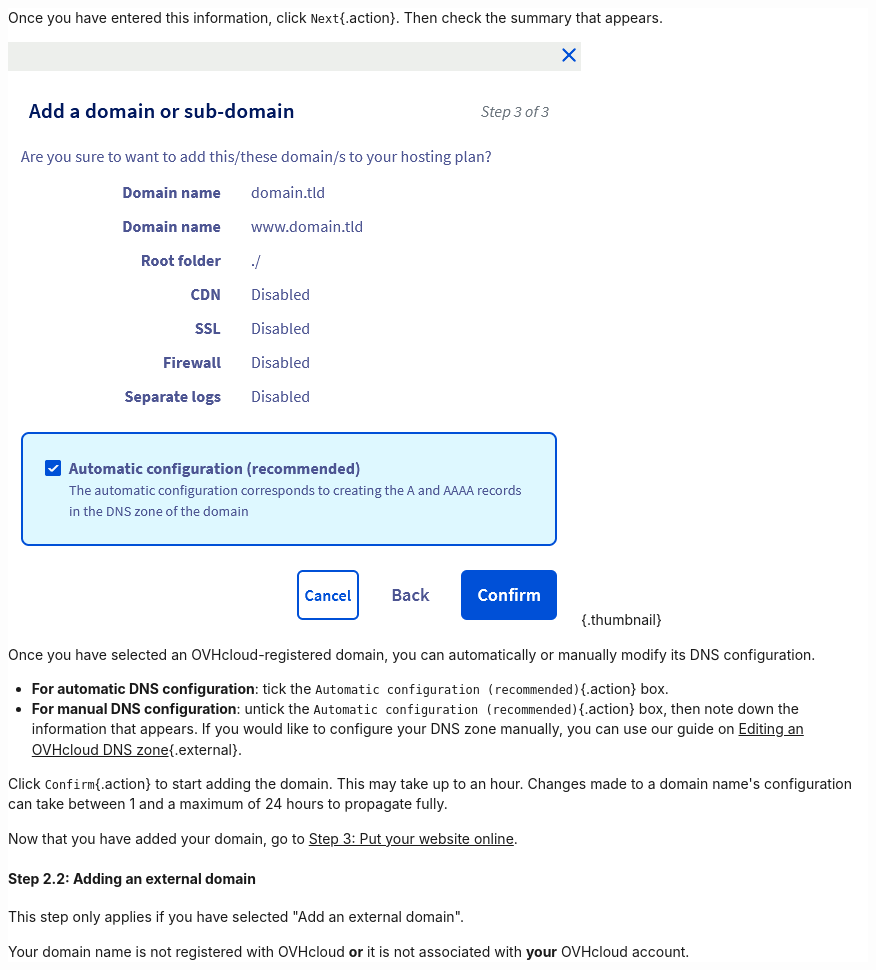 Once you have entered this information, click `Next`{.action}. Then check the summary that appears.

![multisite](images/add-a-domain-or-sub-domain-ovh-step-3.png){.thumbnail}

Once you have selected an OVHcloud-registered domain, you can automatically or manually modify its DNS configuration.

- **For automatic DNS configuration**: tick the `Automatic configuration (recommended)`{.action} box.
- **For manual DNS configuration**: untick the `Automatic configuration (recommended)`{.action} box, then note down the information that appears. If you would like to configure your DNS zone manually, you can use our guide on [Editing an OVHcloud DNS zone](/pages/web_cloud/domains/dns_zone_edit){.external}.

Click `Confirm`{.action} to start adding the domain. This may take up to an hour. Changes made to a domain name's configuration can take between 1 and a maximum of 24 hours to propagate fully.

Now that you have added your domain, go to [Step 3: Put your website online](#site-online).

#### Step 2.2: Adding an external domain <a name="add-external-domain"></a>

 This step only applies if you have selected "Add an external domain".
 
 Your domain name is not registered with OVHcloud **or** it is not associated with **your** OVHcloud account. 
